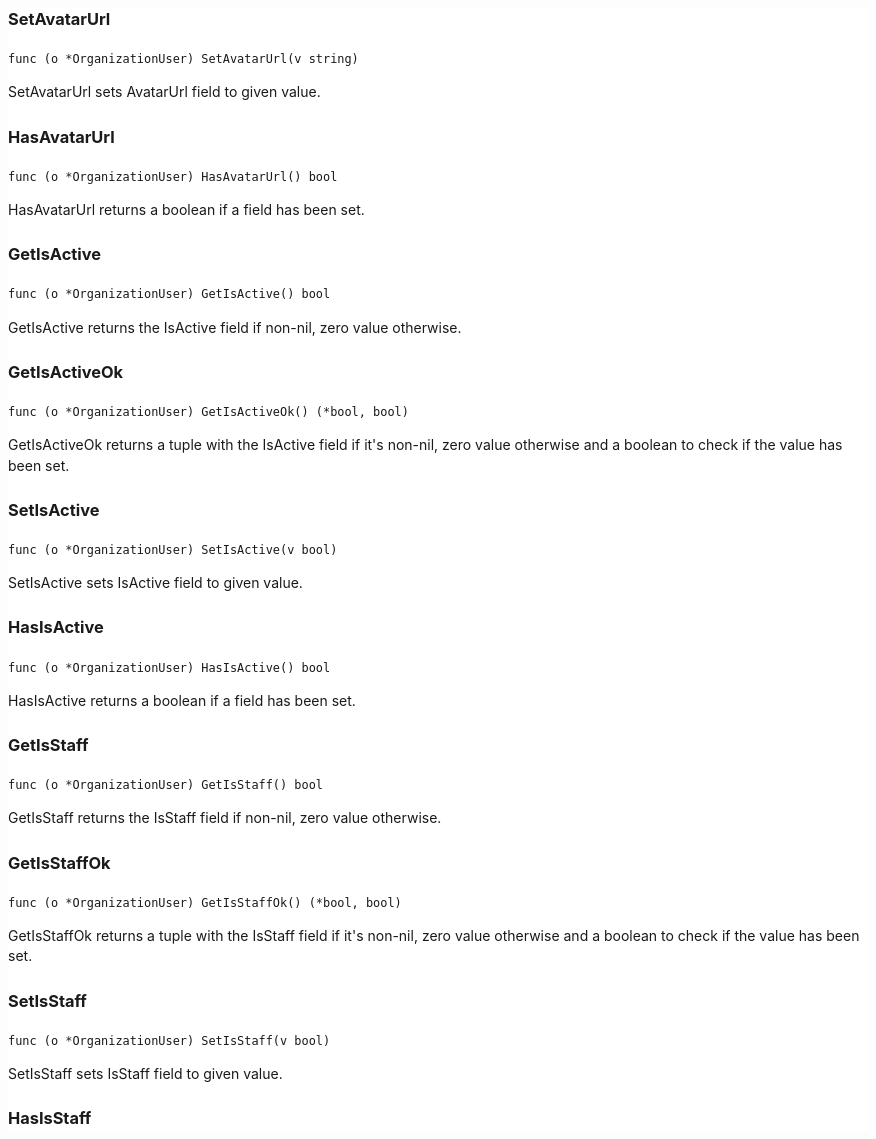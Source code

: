 ### SetAvatarUrl

`func (o *OrganizationUser) SetAvatarUrl(v string)`

SetAvatarUrl sets AvatarUrl field to given value.

### HasAvatarUrl

`func (o *OrganizationUser) HasAvatarUrl() bool`

HasAvatarUrl returns a boolean if a field has been set.

### GetIsActive

`func (o *OrganizationUser) GetIsActive() bool`

GetIsActive returns the IsActive field if non-nil, zero value otherwise.

### GetIsActiveOk

`func (o *OrganizationUser) GetIsActiveOk() (*bool, bool)`

GetIsActiveOk returns a tuple with the IsActive field if it's non-nil, zero value otherwise
and a boolean to check if the value has been set.

### SetIsActive

`func (o *OrganizationUser) SetIsActive(v bool)`

SetIsActive sets IsActive field to given value.

### HasIsActive

`func (o *OrganizationUser) HasIsActive() bool`

HasIsActive returns a boolean if a field has been set.

### GetIsStaff

`func (o *OrganizationUser) GetIsStaff() bool`

GetIsStaff returns the IsStaff field if non-nil, zero value otherwise.

### GetIsStaffOk

`func (o *OrganizationUser) GetIsStaffOk() (*bool, bool)`

GetIsStaffOk returns a tuple with the IsStaff field if it's non-nil, zero value otherwise
and a boolean to check if the value has been set.

### SetIsStaff

`func (o *OrganizationUser) SetIsStaff(v bool)`

SetIsStaff sets IsStaff field to given value.

### HasIsStaff
